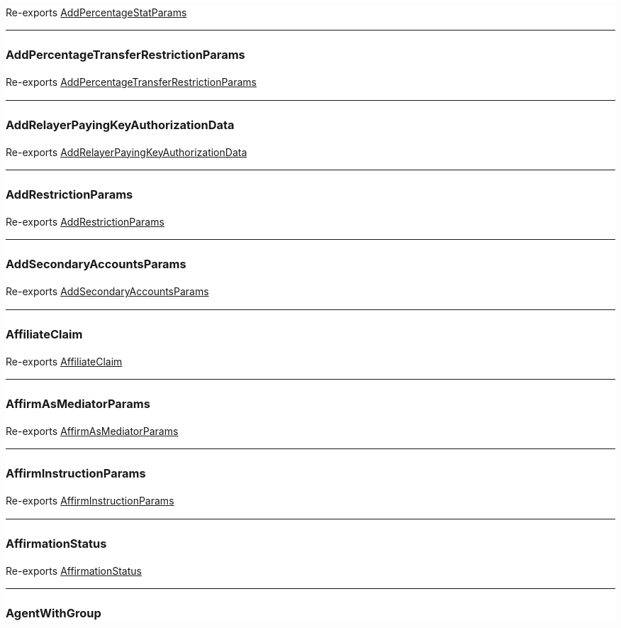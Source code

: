 Re-exports [AddPercentageStatParams](../wiki/api.procedures.types#addpercentagestatparams)

___

### AddPercentageTransferRestrictionParams

Re-exports [AddPercentageTransferRestrictionParams](../wiki/api.procedures.types#addpercentagetransferrestrictionparams)

___

### AddRelayerPayingKeyAuthorizationData

Re-exports [AddRelayerPayingKeyAuthorizationData](../wiki/api.entities.types#addrelayerpayingkeyauthorizationdata)

___

### AddRestrictionParams

Re-exports [AddRestrictionParams](../wiki/api.procedures.types#addrestrictionparams)

___

### AddSecondaryAccountsParams

Re-exports [AddSecondaryAccountsParams](../wiki/api.procedures.types.AddSecondaryAccountsParams)

___

### AffiliateClaim

Re-exports [AffiliateClaim](../wiki/api.entities.types.AffiliateClaim)

___

### AffirmAsMediatorParams

Re-exports [AffirmAsMediatorParams](../wiki/api.procedures.types#affirmasmediatorparams)

___

### AffirmInstructionParams

Re-exports [AffirmInstructionParams](../wiki/api.procedures.types#affirminstructionparams)

___

### AffirmationStatus

Re-exports [AffirmationStatus](../wiki/api.entities.Instruction.types.AffirmationStatus)

___

### AgentWithGroup
